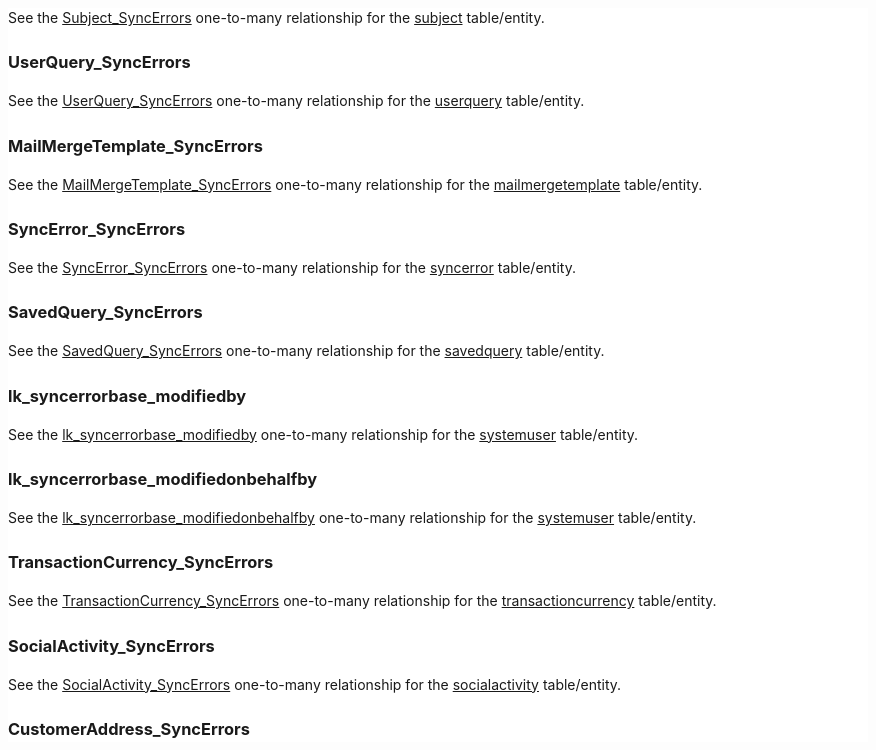 See the [Subject_SyncErrors](subject.md#BKMK_Subject_SyncErrors) one-to-many relationship for the [subject](subject.md) table/entity.

### <a name="BKMK_UserQuery_SyncErrors"></a> UserQuery_SyncErrors

See the [UserQuery_SyncErrors](userquery.md#BKMK_UserQuery_SyncErrors) one-to-many relationship for the [userquery](userquery.md) table/entity.

### <a name="BKMK_MailMergeTemplate_SyncErrors"></a> MailMergeTemplate_SyncErrors

See the [MailMergeTemplate_SyncErrors](mailmergetemplate.md#BKMK_MailMergeTemplate_SyncErrors) one-to-many relationship for the [mailmergetemplate](mailmergetemplate.md) table/entity.

### <a name="BKMK_SyncError_SyncErrors"></a> SyncError_SyncErrors

See the [SyncError_SyncErrors](syncerror.md#BKMK_SyncError_SyncErrors) one-to-many relationship for the [syncerror](syncerror.md) table/entity.

### <a name="BKMK_SavedQuery_SyncErrors"></a> SavedQuery_SyncErrors

See the [SavedQuery_SyncErrors](savedquery.md#BKMK_SavedQuery_SyncErrors) one-to-many relationship for the [savedquery](savedquery.md) table/entity.

### <a name="BKMK_lk_syncerrorbase_modifiedby"></a> lk_syncerrorbase_modifiedby

See the [lk_syncerrorbase_modifiedby](systemuser.md#BKMK_lk_syncerrorbase_modifiedby) one-to-many relationship for the [systemuser](systemuser.md) table/entity.

### <a name="BKMK_lk_syncerrorbase_modifiedonbehalfby"></a> lk_syncerrorbase_modifiedonbehalfby

See the [lk_syncerrorbase_modifiedonbehalfby](systemuser.md#BKMK_lk_syncerrorbase_modifiedonbehalfby) one-to-many relationship for the [systemuser](systemuser.md) table/entity.

### <a name="BKMK_TransactionCurrency_SyncErrors"></a> TransactionCurrency_SyncErrors

See the [TransactionCurrency_SyncErrors](transactioncurrency.md#BKMK_TransactionCurrency_SyncErrors) one-to-many relationship for the [transactioncurrency](transactioncurrency.md) table/entity.

### <a name="BKMK_SocialActivity_SyncErrors"></a> SocialActivity_SyncErrors

See the [SocialActivity_SyncErrors](socialactivity.md#BKMK_SocialActivity_SyncErrors) one-to-many relationship for the [socialactivity](socialactivity.md) table/entity.

### <a name="BKMK_CustomerAddress_SyncErrors"></a> CustomerAddress_SyncErrors
